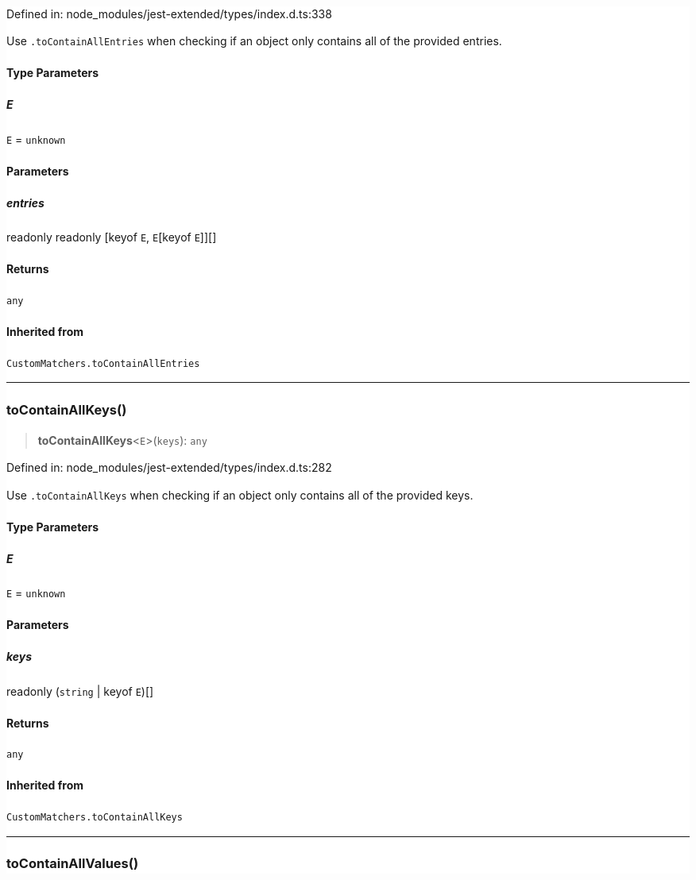 Defined in: node\_modules/jest-extended/types/index.d.ts:338

Use `.toContainAllEntries` when checking if an object only contains all of the provided entries.

#### Type Parameters

##### E

`E` = `unknown`

#### Parameters

##### entries

readonly readonly \[keyof `E`, `E`\[keyof `E`\]\][]

#### Returns

`any`

#### Inherited from

`CustomMatchers.toContainAllEntries`

***

### toContainAllKeys()

> **toContainAllKeys**\<`E`\>(`keys`): `any`

Defined in: node\_modules/jest-extended/types/index.d.ts:282

Use `.toContainAllKeys` when checking if an object only contains all of the provided keys.

#### Type Parameters

##### E

`E` = `unknown`

#### Parameters

##### keys

readonly (`string` \| keyof `E`)[]

#### Returns

`any`

#### Inherited from

`CustomMatchers.toContainAllKeys`

***

### toContainAllValues()
